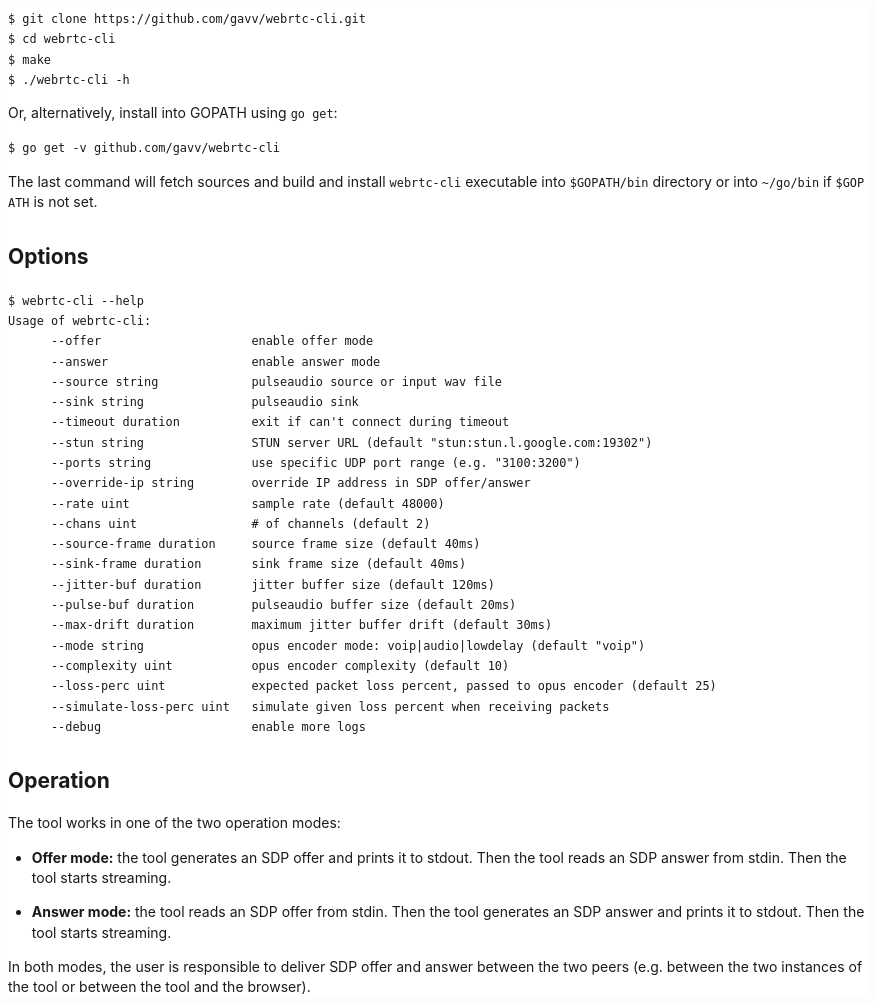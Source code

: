 ```
$ git clone https://github.com/gavv/webrtc-cli.git
$ cd webrtc-cli
$ make
$ ./webrtc-cli -h
```

Or, alternatively, install into GOPATH using `go get`:

```
$ go get -v github.com/gavv/webrtc-cli
```

The last command will fetch sources and build and install `webrtc-cli` executable into `$GOPATH/bin` directory or into `~/go/bin` if `$GOPATH` is not set.

## Options

```
$ webrtc-cli --help
Usage of webrtc-cli:
      --offer                     enable offer mode
      --answer                    enable answer mode
      --source string             pulseaudio source or input wav file
      --sink string               pulseaudio sink
      --timeout duration          exit if can't connect during timeout
      --stun string               STUN server URL (default "stun:stun.l.google.com:19302")
      --ports string              use specific UDP port range (e.g. "3100:3200")
      --override-ip string        override IP address in SDP offer/answer
      --rate uint                 sample rate (default 48000)
      --chans uint                # of channels (default 2)
      --source-frame duration     source frame size (default 40ms)
      --sink-frame duration       sink frame size (default 40ms)
      --jitter-buf duration       jitter buffer size (default 120ms)
      --pulse-buf duration        pulseaudio buffer size (default 20ms)
      --max-drift duration        maximum jitter buffer drift (default 30ms)
      --mode string               opus encoder mode: voip|audio|lowdelay (default "voip")
      --complexity uint           opus encoder complexity (default 10)
      --loss-perc uint            expected packet loss percent, passed to opus encoder (default 25)
      --simulate-loss-perc uint   simulate given loss percent when receiving packets
      --debug                     enable more logs
```

## Operation

The tool works in one of the two operation modes:

* **Offer mode:** the tool generates an SDP offer and prints it to stdout. Then the tool reads an SDP answer from stdin. Then the tool starts streaming.

* **Answer mode:** the tool reads an SDP offer from stdin. Then the tool generates an SDP answer and prints it to stdout. Then the tool starts streaming.

In both modes, the user is responsible to deliver SDP offer and answer between the two peers (e.g. between the two instances of the tool or between the tool and the browser).
